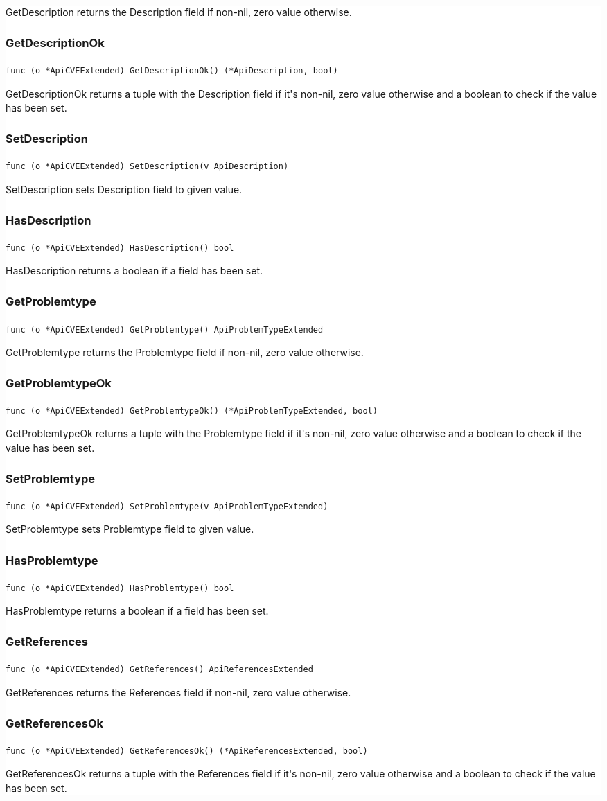 GetDescription returns the Description field if non-nil, zero value otherwise.

### GetDescriptionOk

`func (o *ApiCVEExtended) GetDescriptionOk() (*ApiDescription, bool)`

GetDescriptionOk returns a tuple with the Description field if it's non-nil, zero value otherwise
and a boolean to check if the value has been set.

### SetDescription

`func (o *ApiCVEExtended) SetDescription(v ApiDescription)`

SetDescription sets Description field to given value.

### HasDescription

`func (o *ApiCVEExtended) HasDescription() bool`

HasDescription returns a boolean if a field has been set.

### GetProblemtype

`func (o *ApiCVEExtended) GetProblemtype() ApiProblemTypeExtended`

GetProblemtype returns the Problemtype field if non-nil, zero value otherwise.

### GetProblemtypeOk

`func (o *ApiCVEExtended) GetProblemtypeOk() (*ApiProblemTypeExtended, bool)`

GetProblemtypeOk returns a tuple with the Problemtype field if it's non-nil, zero value otherwise
and a boolean to check if the value has been set.

### SetProblemtype

`func (o *ApiCVEExtended) SetProblemtype(v ApiProblemTypeExtended)`

SetProblemtype sets Problemtype field to given value.

### HasProblemtype

`func (o *ApiCVEExtended) HasProblemtype() bool`

HasProblemtype returns a boolean if a field has been set.

### GetReferences

`func (o *ApiCVEExtended) GetReferences() ApiReferencesExtended`

GetReferences returns the References field if non-nil, zero value otherwise.

### GetReferencesOk

`func (o *ApiCVEExtended) GetReferencesOk() (*ApiReferencesExtended, bool)`

GetReferencesOk returns a tuple with the References field if it's non-nil, zero value otherwise
and a boolean to check if the value has been set.
